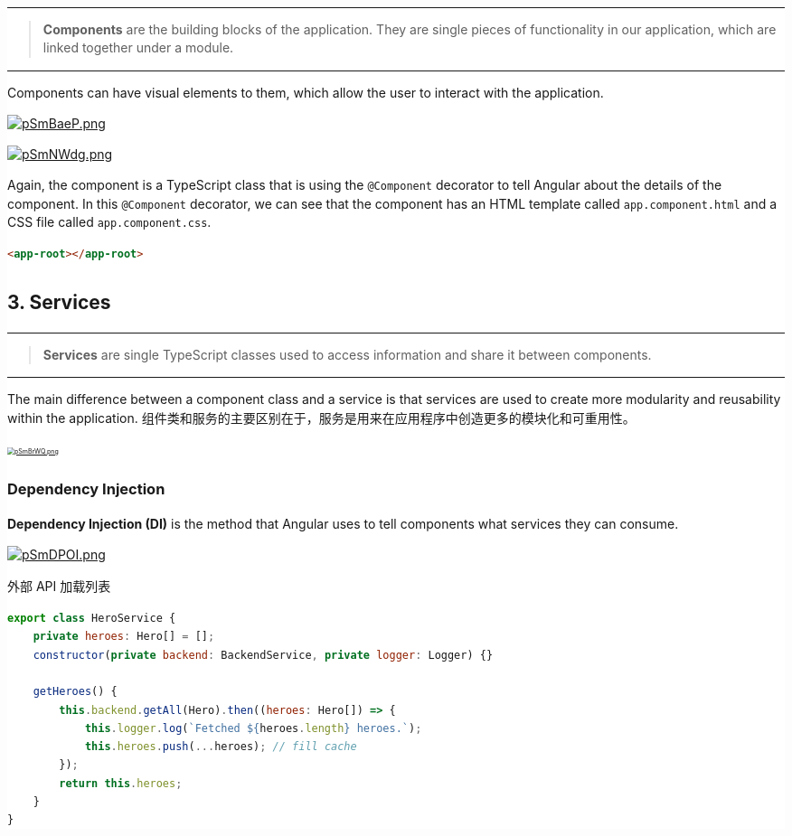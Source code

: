 ------

> **Components** are the building blocks of the application. They are single pieces of functionality in our application, which are linked together under a module.

------

Components can have visual elements to them, which allow the user to interact with the application.

[![pSmBaeP.png](https://s1.ax1x.com/2023/01/10/pSmBaeP.png)](https://imgse.com/i/pSmBaeP)

[![pSmNWdg.png](https://s1.ax1x.com/2023/01/10/pSmNWdg.png)](https://imgse.com/i/pSmNWdg)

Again, the component is a TypeScript class that is using the `@Component` decorator to tell Angular about the details of the component. In this `@Component` decorator, we can see that the component has an HTML template called `app.component.html` and a CSS file called `app.component.css`.

```html
<app-root></app-root>
```

## 3. Services

------

> **Services** are single TypeScript classes used to access information and share it between components.

------

The main difference between a component class and a service is that services are used to create more modularity and reusability within the application. 组件类和服务的主要区别在于，服务是用来在应用程序中创造更多的模块化和可重用性。

[<img src="https://s1.ax1x.com/2023/01/10/pSmBrWQ.png" alt="pSmBrWQ.png" style="zoom:50%;" />](https://imgse.com/i/pSmBrWQ)

### Dependency Injection

**Dependency Injection (DI)** is the method that Angular uses to tell components what services they can consume.

[![pSmDPOI.png](https://s1.ax1x.com/2023/01/10/pSmDPOI.png)](https://imgse.com/i/pSmDPOI)



外部 API 加载列表

```javaScript
export class HeroService {
    private heroes: Hero[] = [];
    constructor(private backend: BackendService, private logger: Logger) {}

    getHeroes() {
        this.backend.getAll(Hero).then((heroes: Hero[]) => {
            this.logger.log(`Fetched ${heroes.length} heroes.`);
            this.heroes.push(...heroes); // fill cache
        });
        return this.heroes;
    }
}
```
